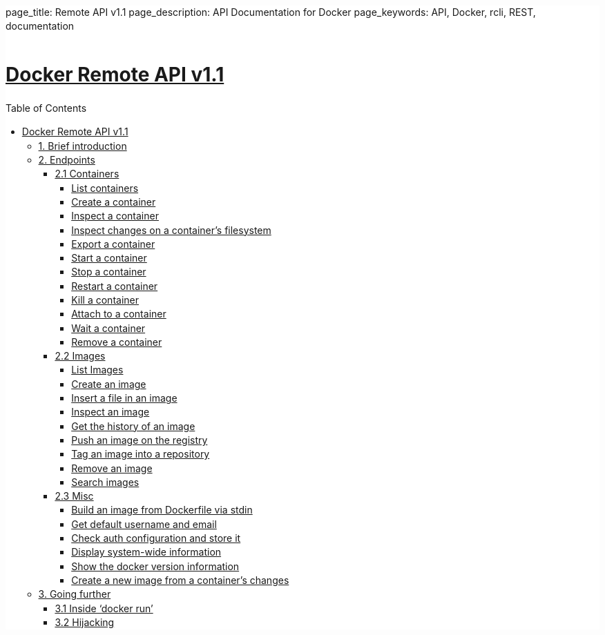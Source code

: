 page_title: Remote API v1.1
page_description: API Documentation for Docker
page_keywords: API, Docker, rcli, REST, documentation

# [Docker Remote API v1.1](#id1)

Table of Contents

-   [Docker Remote API v1.1](#docker-remote-api-v1-1)
    -   [1. Brief introduction](#brief-introduction)
    -   [2. Endpoints](#endpoints)
        -   [2.1 Containers](#containers)
            -   [List containers](#list-containers)
            -   [Create a container](#create-a-container)
            -   [Inspect a container](#inspect-a-container)
            -   [Inspect changes on a container’s
                filesystem](#inspect-changes-on-a-container-s-filesystem)
            -   [Export a container](#export-a-container)
            -   [Start a container](#start-a-container)
            -   [Stop a container](#stop-a-container)
            -   [Restart a container](#restart-a-container)
            -   [Kill a container](#kill-a-container)
            -   [Attach to a container](#attach-to-a-container)
            -   [Wait a container](#wait-a-container)
            -   [Remove a container](#remove-a-container)
        -   [2.2 Images](#images)
            -   [List Images](#list-images)
            -   [Create an image](#create-an-image)
            -   [Insert a file in an image](#insert-a-file-in-an-image)
            -   [Inspect an image](#inspect-an-image)
            -   [Get the history of an
                image](#get-the-history-of-an-image)
            -   [Push an image on the
                registry](#push-an-image-on-the-registry)
            -   [Tag an image into a
                repository](#tag-an-image-into-a-repository)
            -   [Remove an image](#remove-an-image)
            -   [Search images](#search-images)
        -   [2.3 Misc](#misc)
            -   [Build an image from Dockerfile via
                stdin](#build-an-image-from-dockerfile-via-stdin)
            -   [Get default username and
                email](#get-default-username-and-email)
            -   [Check auth configuration and store
                it](#check-auth-configuration-and-store-it)
            -   [Display system-wide
                information](#display-system-wide-information)
            -   [Show the docker version
                information](#show-the-docker-version-information)
            -   [Create a new image from a container’s
                changes](#create-a-new-image-from-a-container-s-changes)
    -   [3. Going further](#going-further)
        -   [3.1 Inside ‘docker run’](#inside-docker-run)
        -   [3.2 Hijacking](#hijacking)

